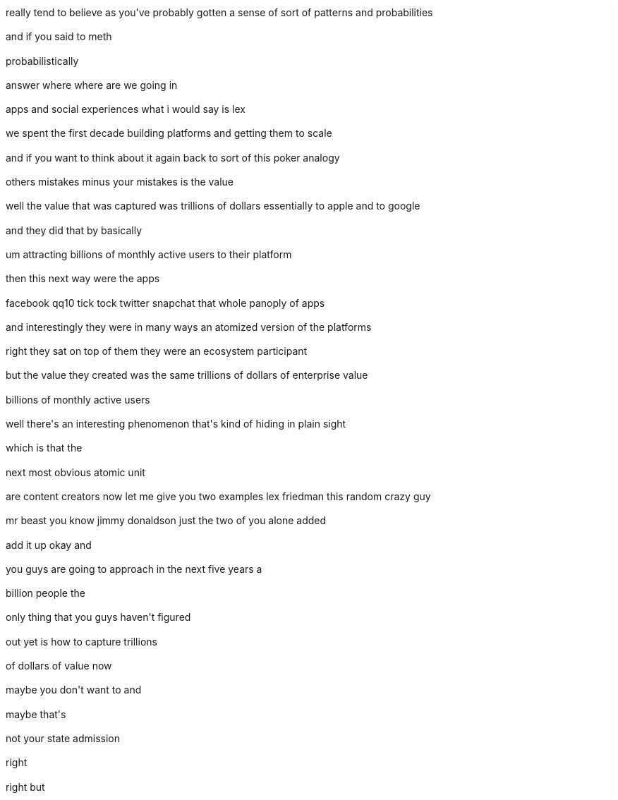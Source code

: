  really tend to believe as you've probably gotten a sense of sort of patterns and probabilities

 and if you said to meth

 probabilistically

 answer where where are we going in

 apps and social experiences what i would say is lex

 we spent the first decade building platforms and getting them to scale

 and if you want to think about it again back to sort of this poker analogy

 others mistakes minus your mistakes is the value

 well the value that was captured was trillions of dollars essentially to apple and to google

 and they did that by basically

 um attracting billions of monthly active users to their platform

 then this next way were the apps

 facebook qq10 tick tock twitter snapchat that whole panoply of apps

 and interestingly they were in many ways an atomized version of the platforms

 right they sat on top of them they were an ecosystem participant

 but the value they created was the same trillions of dollars of enterprise value

 billions of monthly active users

 well there's an interesting phenomenon that's kind of hiding in plain sight

 which is that the

 next most obvious atomic unit

 are content creators now let me give you two examples lex friedman this random crazy guy

 mr beast you know jimmy donaldson just the two of you alone added

 add it up okay and

 you guys are going to approach in the next five years a

 billion people the

 only thing that you guys haven't figured

 out yet is how to capture trillions

 of dollars of value now

 maybe you don't want to and

 maybe that's

 not your state admission

 right

 right but
